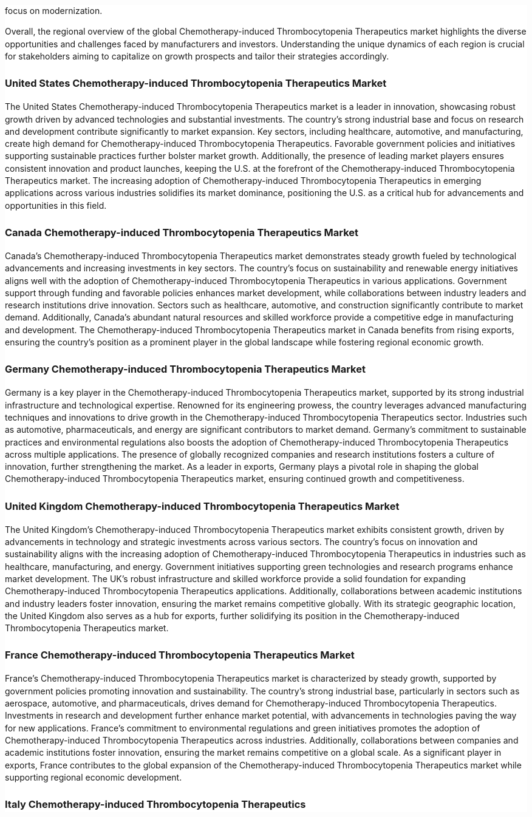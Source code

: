 focus on modernization.</p><p>Overall, the regional overview of the global Chemotherapy-induced Thrombocytopenia Therapeutics market highlights the diverse opportunities and challenges faced by manufacturers and investors. Understanding the unique dynamics of each region is crucial for stakeholders aiming to capitalize on growth prospects and tailor their strategies accordingly.</p><h3>United States Chemotherapy-induced Thrombocytopenia Therapeutics Market</h3><p>The United States Chemotherapy-induced Thrombocytopenia Therapeutics market is a leader in innovation, showcasing robust growth driven by advanced technologies and substantial investments. The country&rsquo;s strong industrial base and focus on research and development contribute significantly to market expansion. Key sectors, including healthcare, automotive, and manufacturing, create high demand for Chemotherapy-induced Thrombocytopenia Therapeutics. Favorable government policies and initiatives supporting sustainable practices further bolster market growth. Additionally, the presence of leading market players ensures consistent innovation and product launches, keeping the U.S. at the forefront of the Chemotherapy-induced Thrombocytopenia Therapeutics market. The increasing adoption of Chemotherapy-induced Thrombocytopenia Therapeutics in emerging applications across various industries solidifies its market dominance, positioning the U.S. as a critical hub for advancements and opportunities in this field.</p><h3>Canada Chemotherapy-induced Thrombocytopenia Therapeutics Market</h3><p>Canada&rsquo;s Chemotherapy-induced Thrombocytopenia Therapeutics market demonstrates steady growth fueled by technological advancements and increasing investments in key sectors. The country&rsquo;s focus on sustainability and renewable energy initiatives aligns well with the adoption of Chemotherapy-induced Thrombocytopenia Therapeutics in various applications. Government support through funding and favorable policies enhances market development, while collaborations between industry leaders and research institutions drive innovation. Sectors such as healthcare, automotive, and construction significantly contribute to market demand. Additionally, Canada&rsquo;s abundant natural resources and skilled workforce provide a competitive edge in manufacturing and development. The Chemotherapy-induced Thrombocytopenia Therapeutics market in Canada benefits from rising exports, ensuring the country&rsquo;s position as a prominent player in the global landscape while fostering regional economic growth.</p><h3>Germany Chemotherapy-induced Thrombocytopenia Therapeutics Market</h3><p>Germany is a key player in the Chemotherapy-induced Thrombocytopenia Therapeutics market, supported by its strong industrial infrastructure and technological expertise. Renowned for its engineering prowess, the country leverages advanced manufacturing techniques and innovations to drive growth in the Chemotherapy-induced Thrombocytopenia Therapeutics sector. Industries such as automotive, pharmaceuticals, and energy are significant contributors to market demand. Germany&rsquo;s commitment to sustainable practices and environmental regulations also boosts the adoption of Chemotherapy-induced Thrombocytopenia Therapeutics across multiple applications. The presence of globally recognized companies and research institutions fosters a culture of innovation, further strengthening the market. As a leader in exports, Germany plays a pivotal role in shaping the global Chemotherapy-induced Thrombocytopenia Therapeutics market, ensuring continued growth and competitiveness.</p><h3>United Kingdom Chemotherapy-induced Thrombocytopenia Therapeutics Market</h3><p>The United Kingdom&rsquo;s Chemotherapy-induced Thrombocytopenia Therapeutics market exhibits consistent growth, driven by advancements in technology and strategic investments across various sectors. The country&rsquo;s focus on innovation and sustainability aligns with the increasing adoption of Chemotherapy-induced Thrombocytopenia Therapeutics in industries such as healthcare, manufacturing, and energy. Government initiatives supporting green technologies and research programs enhance market development. The UK&rsquo;s robust infrastructure and skilled workforce provide a solid foundation for expanding Chemotherapy-induced Thrombocytopenia Therapeutics applications. Additionally, collaborations between academic institutions and industry leaders foster innovation, ensuring the market remains competitive globally. With its strategic geographic location, the United Kingdom also serves as a hub for exports, further solidifying its position in the Chemotherapy-induced Thrombocytopenia Therapeutics market.</p><h3>France Chemotherapy-induced Thrombocytopenia Therapeutics Market</h3><p>France&rsquo;s Chemotherapy-induced Thrombocytopenia Therapeutics market is characterized by steady growth, supported by government policies promoting innovation and sustainability. The country&rsquo;s strong industrial base, particularly in sectors such as aerospace, automotive, and pharmaceuticals, drives demand for Chemotherapy-induced Thrombocytopenia Therapeutics. Investments in research and development further enhance market potential, with advancements in technologies paving the way for new applications. France&rsquo;s commitment to environmental regulations and green initiatives promotes the adoption of Chemotherapy-induced Thrombocytopenia Therapeutics across industries. Additionally, collaborations between companies and academic institutions foster innovation, ensuring the market remains competitive on a global scale. As a significant player in exports, France contributes to the global expansion of the Chemotherapy-induced Thrombocytopenia Therapeutics market while supporting regional economic development.</p><h3>Italy Chemotherapy-induced Thrombocytopenia Therapeutics